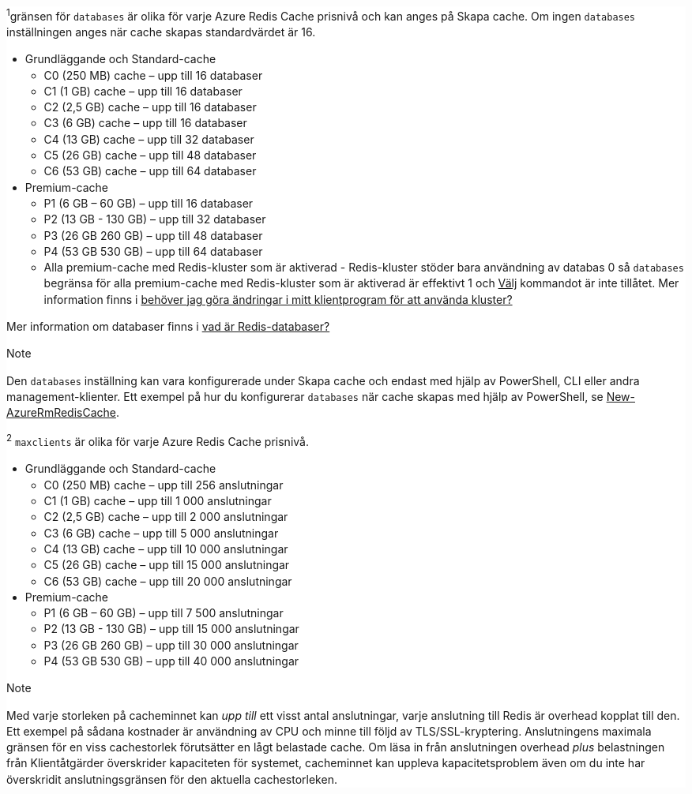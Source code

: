 <a name="databases"></a>
<sup>1</sup>gränsen för `databases` är olika för varje Azure Redis Cache prisnivå och kan anges på Skapa cache. Om ingen `databases` inställningen anges när cache skapas standardvärdet är 16.

* Grundläggande och Standard-cache
  * C0 (250 MB) cache – upp till 16 databaser
  * C1 (1 GB) cache – upp till 16 databaser
  * C2 (2,5 GB) cache – upp till 16 databaser
  * C3 (6 GB) cache – upp till 16 databaser
  * C4 (13 GB) cache – upp till 32 databaser
  * C5 (26 GB) cache – upp till 48 databaser
  * C6 (53 GB) cache – upp till 64 databaser
* Premium-cache
  * P1 (6 GB – 60 GB) – upp till 16 databaser
  * P2 (13 GB - 130 GB) – upp till 32 databaser
  * P3 (26 GB 260 GB) – upp till 48 databaser
  * P4 (53 GB 530 GB) – upp till 64 databaser
  * Alla premium-cache med Redis-kluster som är aktiverad - Redis-kluster stöder bara användning av databas 0 så `databases` begränsa för alla premium-cache med Redis-kluster som är aktiverad är effektivt 1 och [Välj](http://redis.io/commands/select) kommandot är inte tillåtet. Mer information finns i [behöver jag göra ändringar i mitt klientprogram för att använda kluster?](cache-how-to-premium-clustering.md#do-i-need-to-make-any-changes-to-my-client-application-to-use-clustering)

Mer information om databaser finns i [vad är Redis-databaser?](cache-faq.md#what-are-redis-databases)

> [!NOTE]
> Den `databases` inställning kan vara konfigurerade under Skapa cache och endast med hjälp av PowerShell, CLI eller andra management-klienter. Ett exempel på hur du konfigurerar `databases` när cache skapas med hjälp av PowerShell, se [New-AzureRmRedisCache](cache-howto-manage-redis-cache-powershell.md#databases).
> 
> 

<a name="maxclients"></a>
<sup>2</sup> `maxclients` är olika för varje Azure Redis Cache prisnivå.

* Grundläggande och Standard-cache
  * C0 (250 MB) cache – upp till 256 anslutningar
  * C1 (1 GB) cache – upp till 1 000 anslutningar
  * C2 (2,5 GB) cache – upp till 2 000 anslutningar
  * C3 (6 GB) cache – upp till 5 000 anslutningar
  * C4 (13 GB) cache – upp till 10 000 anslutningar
  * C5 (26 GB) cache – upp till 15 000 anslutningar
  * C6 (53 GB) cache – upp till 20 000 anslutningar
* Premium-cache
  * P1 (6 GB – 60 GB) – upp till 7 500 anslutningar
  * P2 (13 GB - 130 GB) – upp till 15 000 anslutningar
  * P3 (26 GB 260 GB) – upp till 30 000 anslutningar
  * P4 (53 GB 530 GB) – upp till 40 000 anslutningar

> [!NOTE]
> Med varje storleken på cacheminnet kan *upp till* ett visst antal anslutningar, varje anslutning till Redis är overhead kopplat till den. Ett exempel på sådana kostnader är användning av CPU och minne till följd av TLS/SSL-kryptering. Anslutningens maximala gränsen för en viss cachestorlek förutsätter en lågt belastade cache. Om läsa in från anslutningen overhead *plus* belastningen från Klientåtgärder överskrider kapaciteten för systemet, cacheminnet kan uppleva kapacitetsproblem även om du inte har överskridit anslutningsgränsen för den aktuella cachestorleken.
> 
> 
